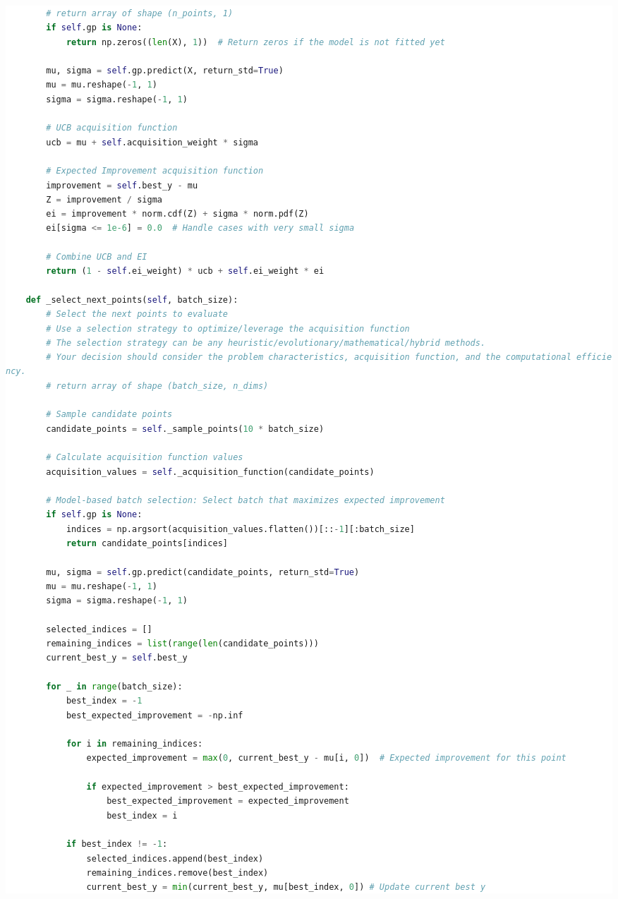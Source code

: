 ```python
        # return array of shape (n_points, 1)
        if self.gp is None:
            return np.zeros((len(X), 1))  # Return zeros if the model is not fitted yet

        mu, sigma = self.gp.predict(X, return_std=True)
        mu = mu.reshape(-1, 1)
        sigma = sigma.reshape(-1, 1)

        # UCB acquisition function
        ucb = mu + self.acquisition_weight * sigma

        # Expected Improvement acquisition function
        improvement = self.best_y - mu
        Z = improvement / sigma
        ei = improvement * norm.cdf(Z) + sigma * norm.pdf(Z)
        ei[sigma <= 1e-6] = 0.0  # Handle cases with very small sigma

        # Combine UCB and EI
        return (1 - self.ei_weight) * ucb + self.ei_weight * ei

    def _select_next_points(self, batch_size):
        # Select the next points to evaluate
        # Use a selection strategy to optimize/leverage the acquisition function
        # The selection strategy can be any heuristic/evolutionary/mathematical/hybrid methods.
        # Your decision should consider the problem characteristics, acquisition function, and the computational efficiency.
        # return array of shape (batch_size, n_dims)

        # Sample candidate points
        candidate_points = self._sample_points(10 * batch_size)

        # Calculate acquisition function values
        acquisition_values = self._acquisition_function(candidate_points)

        # Model-based batch selection: Select batch that maximizes expected improvement
        if self.gp is None:
            indices = np.argsort(acquisition_values.flatten())[::-1][:batch_size]
            return candidate_points[indices]

        mu, sigma = self.gp.predict(candidate_points, return_std=True)
        mu = mu.reshape(-1, 1)
        sigma = sigma.reshape(-1, 1)

        selected_indices = []
        remaining_indices = list(range(len(candidate_points)))
        current_best_y = self.best_y

        for _ in range(batch_size):
            best_index = -1
            best_expected_improvement = -np.inf

            for i in remaining_indices:
                expected_improvement = max(0, current_best_y - mu[i, 0])  # Expected improvement for this point

                if expected_improvement > best_expected_improvement:
                    best_expected_improvement = expected_improvement
                    best_index = i

            if best_index != -1:
                selected_indices.append(best_index)
                remaining_indices.remove(best_index)
                current_best_y = min(current_best_y, mu[best_index, 0]) # Update current best y
```